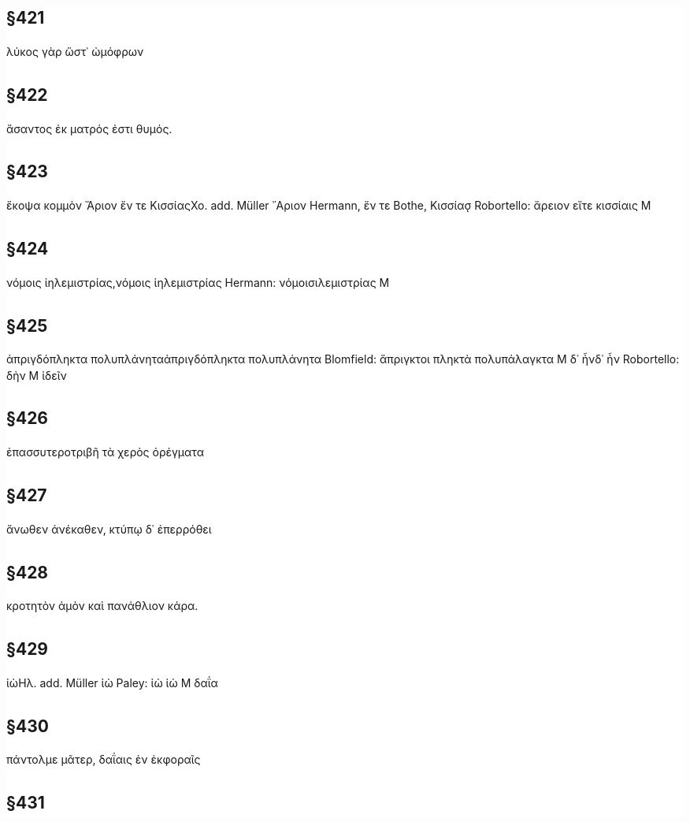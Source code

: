 ## §421  

λύκος γὰρ ὥστ᾽ ὠμόφρων  

## §422  

ἄσαντος ἐκ ματρός ἐστι θυμός.  

## §423  

ἔκοψα κομμὸν Ἄριον ἔν τε Κισσίας<note place="unspecified"><foreign xml:lang="grc">Χο</foreign>. add. Müller <foreign xml:lang="grc">῎Αριον</foreign> Hermann, <foreign xml:lang="grc">ἔν τε</foreign> Bothe, <foreign xml:lang="grc">Κισσίασͅ</foreign> Robortello: <foreign xml:lang="grc">ἄρειον εἴτε κισσίαις</foreign> M</note>  

## §424  

νόμοις ἰηλεμιστρίας,<note place="unspecified"><foreign xml:lang="grc">νόμοις ἰηλεμιστρίας</foreign> Hermann: <foreign xml:lang="grc">νόμοισιλεμιστρίας</foreign> M</note>  

## §425  

ἀπριγδόπληκτα πολυπλάνητα<note place="unspecified"><foreign xml:lang="grc">ἀπριγδόπληκτα πολυπλάνητα</foreign> Blomfield: <foreign xml:lang="grc">ἄπριγκτοι πληκτὰ πολυπάλαγκτα</foreign> M</note> δ᾽ ἦν<note place="unspecified"><foreign xml:lang="grc">δ᾽ ἦν</foreign> Robortello: <foreign xml:lang="grc">δὴν</foreign> M</note> ἰδεῖν  

## §426  

ἐπασσυτεροτριβῆ τὰ χερὸς ὀρέγματα  

## §427  

ἄνωθεν ἀνέκαθεν, κτύπῳ δ᾽ ἐπερρόθει  

## §428  

κροτητὸν ἀμὸν καὶ πανάθλιον κάρα.  

## §429  

ἰὼ<note place="unspecified"><foreign xml:lang="grc">Ηλ</foreign>. add. Müller <foreign xml:lang="grc">ἰὼ</foreign> Paley: <foreign xml:lang="grc">ἰὼ ἰὼ</foreign> M</note> δαΐα  

## §430  

πάντολμε μᾶτερ, δαΐαις ἐν ἐκφοραῖς  

## §431  
